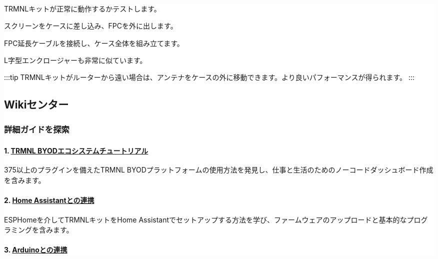 TRMNLキットが正常に動作するかテストします。

<div class="table-center">
<iframe width="600" height="340" src="https://files.seeedstudio.com/wiki/XIAO_Gadget/TRMNL_Kit_Pic/test.mp4?
autoplay=0" scrolling="no" border="0" frameborder="no" framespacing="0" allowfullscreen="true"> </iframe>
</div>

スクリーンをケースに差し込み、FPCを外に出します。

<div class="table-center">
<iframe width="600" height="340" src="https://files.seeedstudio.com/wiki/XIAO_Gadget/TRMNL_Kit_Pic/cable.mp4?
autoplay=0" scrolling="no" border="0" frameborder="no" framespacing="0" allowfullscreen="true"> </iframe>
</div>

FPC延長ケーブルを接続し、ケース全体を組み立てます。

<div class="table-center">
<iframe width="600" height="340" src="https://files.seeedstudio.com/wiki/XIAO_Gadget/TRMNL_Kit_Pic/assembly.mp4?
autoplay=0" scrolling="no" border="0" frameborder="no" framespacing="0" allowfullscreen="true"> </iframe>
</div>

L字型エンクロージャーも非常に似ています。

<div class="table-center">
<iframe width="300" height="500" src="https://files.seeedstudio.com/wiki/XIAO_Gadget/TRMNL_Kit_Pic/Lshape.mp4?
autoplay=0" scrolling="no" border="0" frameborder="no" framespacing="0" allowfullscreen="true"> </iframe>
</div>

:::tip
TRMNLキットがルーターから遠い場合は、アンテナをケースの外に移動できます。より良いパフォーマンスが得られます。
:::

## Wikiセンター

### 詳細ガイドを探索

#### 1. [TRMNL BYODエコシステムチュートリアル](https://wiki.seeedstudio.com/ja/ogdiy_kit_works_with_trmnl/)

375以上のプラグインを備えたTRMNL BYODプラットフォームの使用方法を発見し、仕事と生活のためのノーコードダッシュボード作成を含みます。

#### 2. [Home Assistantとの連携](https://wiki.seeedstudio.com/ja/ogdiy_kit_works_with_esphome)

ESPHomeを介してTRMNLキットをHome Assistantでセットアップする方法を学び、ファームウェアのアップロードと基本的なプログラミングを含みます。

#### 3. [Arduinoとの連携](https://wiki.seeedstudio.com/ja/ogdiy_kit_works_with_arduino/)
